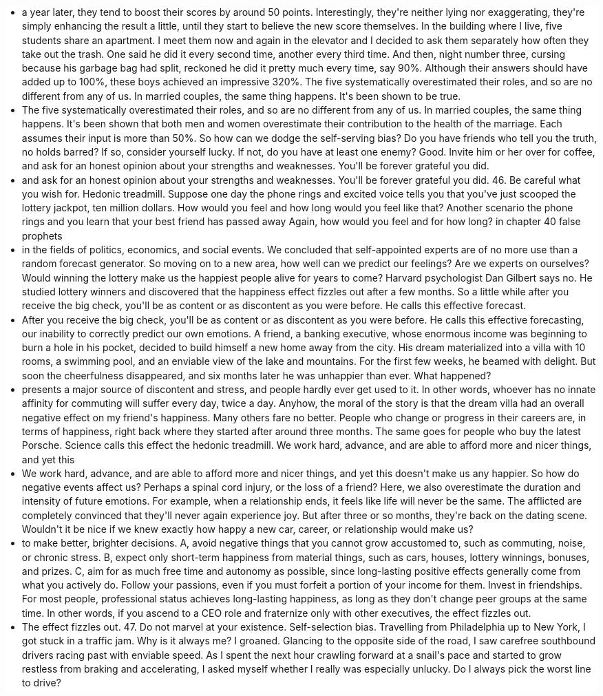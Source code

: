 -  a year later, they tend to boost their scores by around 50 points. Interestingly, they're neither lying nor exaggerating, they're simply enhancing the result a little, until they start to believe the new score themselves. In the building where I live, five students share an apartment. I meet them now and again in the elevator and I decided to ask them separately how often they take out the trash. One said he did it every second time, another every third time. And then, night number three, cursing because his garbage bag had split, reckoned he did it pretty much every time, say 90%. Although their answers should have added up to 100%, these boys achieved an impressive 320%. The five systematically overestimated their roles, and so are no different from any of us. In married couples, the same thing happens. It's been shown to be true.
-  The five systematically overestimated their roles, and so are no different from any of us. In married couples, the same thing happens. It's been shown that both men and women overestimate their contribution to the health of the marriage. Each assumes their input is more than 50%. So how can we dodge the self-serving bias? Do you have friends who tell you the truth, no holds barred? If so, consider yourself lucky. If not, do you have at least one enemy? Good. Invite him or her over for coffee, and ask for an honest opinion about your strengths and weaknesses. You'll be forever grateful you did.
-  and ask for an honest opinion about your strengths and weaknesses. You'll be forever grateful you did. 46. Be careful what you wish for. Hedonic treadmill. Suppose one day the phone rings and excited voice tells you that you've just scooped the lottery jackpot, ten million dollars. How would you feel and how long would you feel like that? Another scenario the phone rings and you learn that your best friend has passed away Again, how would you feel and for how long? in chapter 40 false prophets
-  in the fields of politics, economics, and social events. We concluded that self-appointed experts are of no more use than a random forecast generator. So moving on to a new area, how well can we predict our feelings? Are we experts on ourselves? Would winning the lottery make us the happiest people alive for years to come? Harvard psychologist Dan Gilbert says no. He studied lottery winners and discovered that the happiness effect fizzles out after a few months. So a little while after you receive the big check, you'll be as content or as discontent as you were before. He calls this effective forecast.
-  After you receive the big check, you'll be as content or as discontent as you were before. He calls this effective forecasting, our inability to correctly predict our own emotions. A friend, a banking executive, whose enormous income was beginning to burn a hole in his pocket, decided to build himself a new home away from the city. His dream materialized into a villa with 10 rooms, a swimming pool, and an enviable view of the lake and mountains. For the first few weeks, he beamed with delight. But soon the cheerfulness disappeared, and six months later he was unhappier than ever. What happened?
-  presents a major source of discontent and stress, and people hardly ever get used to it. In other words, whoever has no innate affinity for commuting will suffer every day, twice a day. Anyhow, the moral of the story is that the dream villa had an overall negative effect on my friend's happiness. Many others fare no better. People who change or progress in their careers are, in terms of happiness, right back where they started after around three months. The same goes for people who buy the latest Porsche. Science calls this effect the hedonic treadmill. We work hard, advance, and are able to afford more and nicer things, and yet this
-  We work hard, advance, and are able to afford more and nicer things, and yet this doesn't make us any happier. So how do negative events affect us? Perhaps a spinal cord injury, or the loss of a friend? Here, we also overestimate the duration and intensity of future emotions. For example, when a relationship ends, it feels like life will never be the same. The afflicted are completely convinced that they'll never again experience joy. But after three or so months, they're back on the dating scene. Wouldn't it be nice if we knew exactly how happy a new car, career, or relationship would make us?
-  to make better, brighter decisions. A, avoid negative things that you cannot grow accustomed to, such as commuting, noise, or chronic stress. B, expect only short-term happiness from material things, such as cars, houses, lottery winnings, bonuses, and prizes. C, aim for as much free time and autonomy as possible, since long-lasting positive effects generally come from what you actively do. Follow your passions, even if you must forfeit a portion of your income for them. Invest in friendships. For most people, professional status achieves long-lasting happiness, as long as they don't change peer groups at the same time. In other words, if you ascend to a CEO role and fraternize only with other executives, the effect fizzles out.
-  The effect fizzles out. 47. Do not marvel at your existence. Self-selection bias. Travelling from Philadelphia up to New York, I got stuck in a traffic jam. Why is it always me? I groaned. Glancing to the opposite side of the road, I saw carefree southbound drivers racing past with enviable speed. As I spent the next hour crawling forward at a snail's pace and started to grow restless from braking and accelerating, I asked myself whether I really was especially unlucky. Do I always pick the worst line to drive?